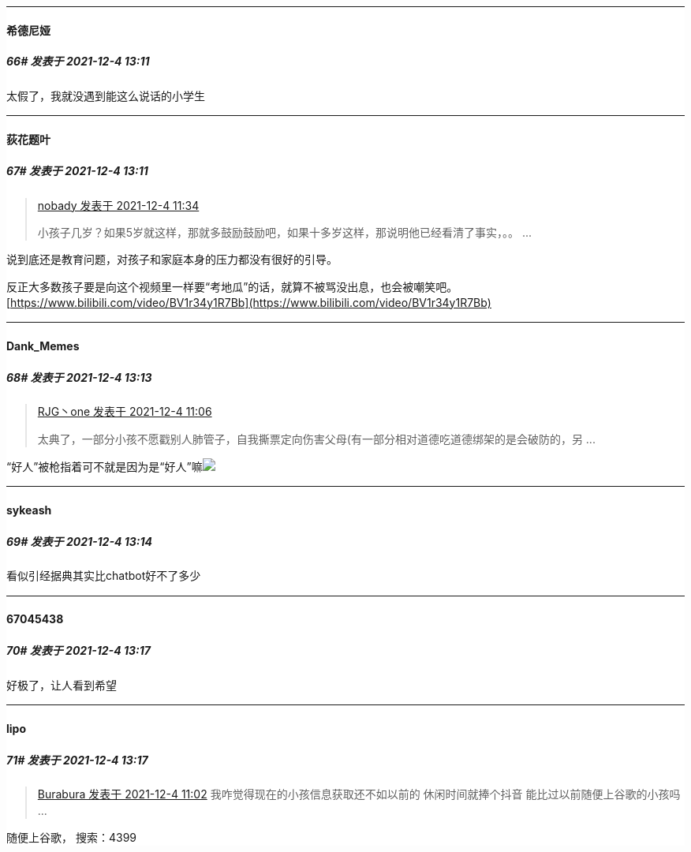 *****

####  希德尼娅  
##### 66#       发表于 2021-12-4 13:11

太假了，我就没遇到能这么说话的小学生

*****

####  荻花题叶  
##### 67#       发表于 2021-12-4 13:11

<blockquote><a href="httphttps://bbs.saraba1st.com/2b/forum.php?mod=redirect&amp;goto=findpost&amp;pid=53804385&amp;ptid=2040766" target="_blank">nobady 发表于 2021-12-4 11:34</a>

小孩子几岁？如果5岁就这样，那就多鼓励鼓励吧，如果十多岁这样，那说明他已经看清了事实，。。 ...</blockquote>
说到底还是教育问题，对孩子和家庭本身的压力都没有很好的引导。

反正大多数孩子要是向这个视频里一样要“考地瓜”的话，就算不被骂没出息，也会被嘲笑吧。
[https://www.bilibili.com/video/BV1r34y1R7Bb](https://www.bilibili.com/video/BV1r34y1R7Bb)

*****

####  Dank_Memes  
##### 68#       发表于 2021-12-4 13:13

<blockquote><a href="httphttps://bbs.saraba1st.com/2b/forum.php?mod=redirect&amp;goto=findpost&amp;pid=53804130&amp;ptid=2040766" target="_blank">RJG丶one 发表于 2021-12-4 11:06</a>

太典了，一部分小孩不愿戳别人肺管子，自我撕票定向伤害父母(有一部分相对道德吃道德绑架的是会破防的，另 ...</blockquote>
“好人”被枪指着可不就是因为是“好人”嘛<img src="https://static.saraba1st.com/image/smiley/face2017/037.png" referrerpolicy="no-referrer">

*****

####  sykeash  
##### 69#       发表于 2021-12-4 13:14

看似引经据典其实比chatbot好不了多少

*****

####  67045438  
##### 70#       发表于 2021-12-4 13:17

好极了，让人看到希望

*****

####  lipo  
##### 71#       发表于 2021-12-4 13:17

<blockquote><a href="httphttps://bbs.saraba1st.com/2b/forum.php?mod=redirect&amp;goto=findpost&amp;pid=53804102&amp;ptid=2040766" target="_blank">Burabura 发表于 2021-12-4 11:02</a>
我咋觉得现在的小孩信息获取还不如以前的
休闲时间就捧个抖音
能比过以前随便上谷歌的小孩吗 ...</blockquote>
随便上谷歌，
搜索：4399
